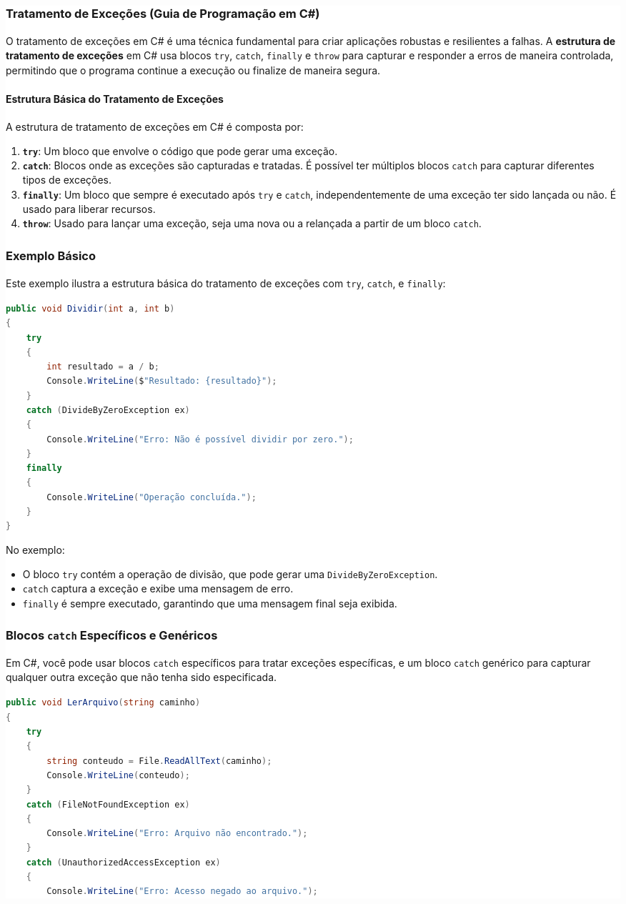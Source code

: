 ### Tratamento de Exceções (Guia de Programação em C#)

O tratamento de exceções em C# é uma técnica fundamental para criar aplicações robustas e resilientes a falhas. A **estrutura de tratamento de exceções** em C# usa blocos `try`, `catch`, `finally` e `throw` para capturar e responder a erros de maneira controlada, permitindo que o programa continue a execução ou finalize de maneira segura.

#### Estrutura Básica do Tratamento de Exceções

A estrutura de tratamento de exceções em C# é composta por:

1. **`try`**: Um bloco que envolve o código que pode gerar uma exceção.
2. **`catch`**: Blocos onde as exceções são capturadas e tratadas. É possível ter múltiplos blocos `catch` para capturar diferentes tipos de exceções.
3. **`finally`**: Um bloco que sempre é executado após `try` e `catch`, independentemente de uma exceção ter sido lançada ou não. É usado para liberar recursos.
4. **`throw`**: Usado para lançar uma exceção, seja uma nova ou a relançada a partir de um bloco `catch`.

### Exemplo Básico

Este exemplo ilustra a estrutura básica do tratamento de exceções com `try`, `catch`, e `finally`:

```csharp
public void Dividir(int a, int b)
{
    try
    {
        int resultado = a / b;
        Console.WriteLine($"Resultado: {resultado}");
    }
    catch (DivideByZeroException ex)
    {
        Console.WriteLine("Erro: Não é possível dividir por zero.");
    }
    finally
    {
        Console.WriteLine("Operação concluída.");
    }
}
```

No exemplo:
- O bloco `try` contém a operação de divisão, que pode gerar uma `DivideByZeroException`.
- `catch` captura a exceção e exibe uma mensagem de erro.
- `finally` é sempre executado, garantindo que uma mensagem final seja exibida.

### Blocos `catch` Específicos e Genéricos

Em C#, você pode usar blocos `catch` específicos para tratar exceções específicas, e um bloco `catch` genérico para capturar qualquer outra exceção que não tenha sido especificada.

```csharp
public void LerArquivo(string caminho)
{
    try
    {
        string conteudo = File.ReadAllText(caminho);
        Console.WriteLine(conteudo);
    }
    catch (FileNotFoundException ex)
    {
        Console.WriteLine("Erro: Arquivo não encontrado.");
    }
    catch (UnauthorizedAccessException ex)
    {
        Console.WriteLine("Erro: Acesso negado ao arquivo.");
```